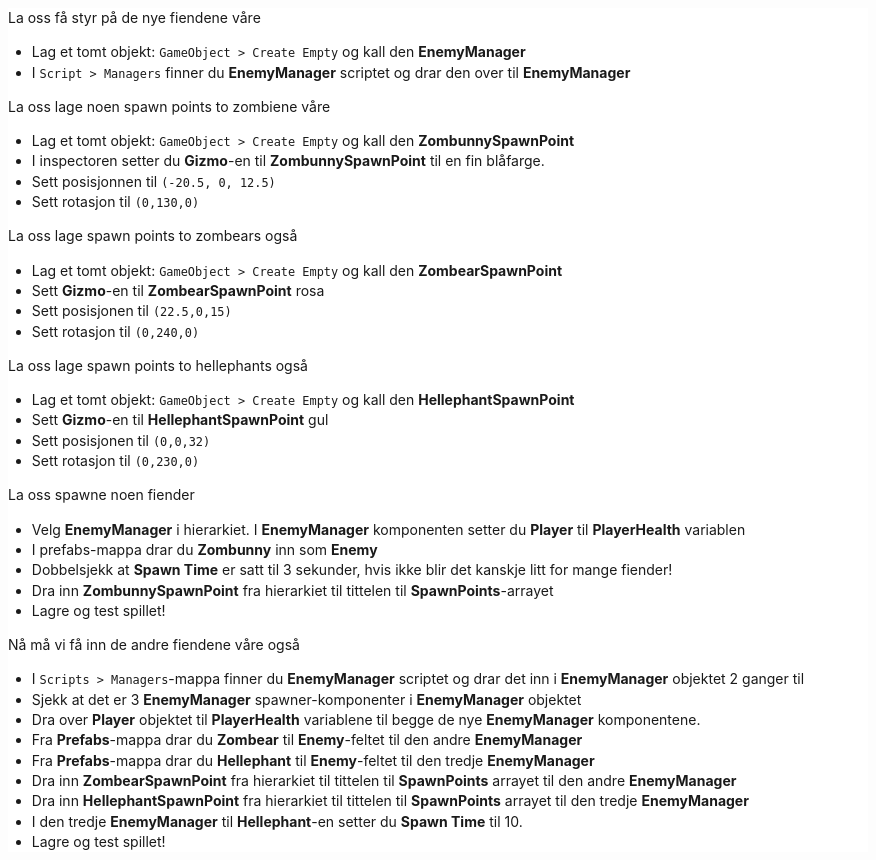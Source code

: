 La oss få styr på de nye fiendene våre 
- Lag et tomt objekt: `GameObject > Create Empty` og kall den **EnemyManager**
- I `Script > Managers` finner du **EnemyManager** scriptet og drar den over til
  **EnemyManager**

La oss lage noen spawn points to zombiene våre 
- Lag et tomt objekt: `GameObject > Create Empty` og kall den
  **ZombunnySpawnPoint**
- I inspectoren setter du **Gizmo**-en til **ZombunnySpawnPoint** til en fin
  blåfarge.
- Sett posisjonnen til `(-20.5, 0, 12.5)` 
- Sett rotasjon til `(0,130,0)`

La oss lage spawn points to zombears også

- Lag et tomt objekt: `GameObject > Create Empty` og kall den
  **ZombearSpawnPoint**
- Sett **Gizmo**-en til **ZombearSpawnPoint** rosa
- Sett posisjonen til `(22.5,0,15)`
- Sett rotasjon til `(0,240,0)`


La oss lage spawn points to hellephants også

- Lag et tomt objekt: `GameObject > Create Empty` og kall den
  **HellephantSpawnPoint**
- Sett **Gizmo**-en til **HellephantSpawnPoint** gul
- Sett posisjonen til `(0,0,32)`
- Sett rotasjon til `(0,230,0)`

La oss spawne noen fiender

- Velg **EnemyManager** i hierarkiet. I **EnemyManager** komponenten setter du
  **Player** til **PlayerHealth** variablen
- I prefabs-mappa drar du **Zombunny** inn som **Enemy** 
- Dobbelsjekk at **Spawn Time** er satt til 3 sekunder, hvis ikke blir det
  kanskje litt for mange fiender! 
- Dra inn **ZombunnySpawnPoint** fra hierarkiet til tittelen til
  **SpawnPoints**-arrayet 
- Lagre og test spillet! 

Nå må vi få inn de andre fiendene våre også 
- I `Scripts > Managers`-mappa finner du **EnemyManager** scriptet og drar det
  inn i **EnemyManager** objektet 2 ganger til
- Sjekk at det er 3 **EnemyManager** spawner-komponenter i **EnemyManager**
  objektet
- Dra over **Player** objektet til **PlayerHealth** variablene til begge de nye
  **EnemyManager** komponentene. 
- Fra **Prefabs**-mappa drar du **Zombear** til **Enemy**-feltet til den andre **EnemyManager** 
- Fra **Prefabs**-mappa drar du **Hellephant** til **Enemy**-feltet til den tredje **EnemyManager** 
- Dra inn **ZombearSpawnPoint** fra hierarkiet til tittelen til **SpawnPoints**
  arrayet til den andre **EnemyManager**
- Dra inn **HellephantSpawnPoint** fra hierarkiet til tittelen til **SpawnPoints**
  arrayet til den tredje **EnemyManager**
- I den tredje **EnemyManager** til **Hellephant**-en setter du **Spawn Time**
  til 10.
- Lagre og test spillet! 
